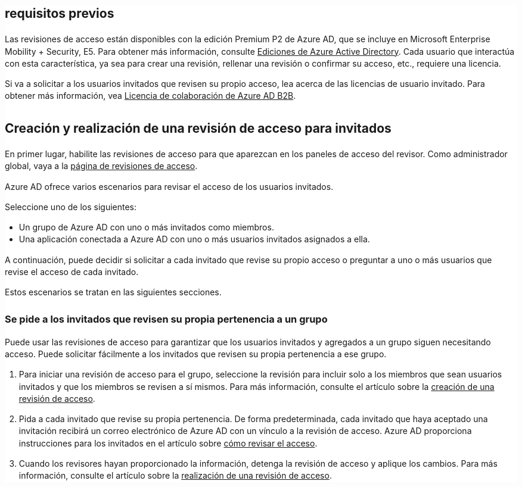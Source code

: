## <a name="prerequisites"></a>requisitos previos 


Las revisiones de acceso están disponibles con la edición Premium P2 de Azure AD, que se incluye en Microsoft Enterprise Mobility + Security, E5. Para obtener más información, consulte [Ediciones de Azure Active Directory](active-directory-editions.md). Cada usuario que interactúa con esta característica, ya sea para crear una revisión, rellenar una revisión o confirmar su acceso, etc., requiere una licencia. 

Si va a solicitar a los usuarios invitados que revisen su propio acceso, lea acerca de las licencias de usuario invitado. Para obtener más información, vea [Licencia de colaboración de Azure AD B2B](active-directory-b2b-licensing.md).

## <a name="create-and-perform-an-access-review-for-guests"></a>Creación y realización de una revisión de acceso para invitados

En primer lugar, habilite las revisiones de acceso para que aparezcan en los paneles de acceso del revisor. Como administrador global, vaya a la [página de revisiones de acceso](https://portal.azure.com/#blade/Microsoft_AAD_ERM/DashboardBlade/). 

Azure AD ofrece varios escenarios para revisar el acceso de los usuarios invitados.

Seleccione uno de los siguientes:

 - Un grupo de Azure AD con uno o más invitados como miembros.
 - Una aplicación conectada a Azure AD con uno o más usuarios invitados asignados a ella. 

A continuación, puede decidir si solicitar a cada invitado que revise su propio acceso o preguntar a uno o más usuarios que revise el acceso de cada invitado.

 Estos escenarios se tratan en las siguientes secciones.

### <a name="ask-guests-to-review-their-own-membership-in-a-group"></a>Se pide a los invitados que revisen su propia pertenencia a un grupo

Puede usar las revisiones de acceso para garantizar que los usuarios invitados y agregados a un grupo siguen necesitando acceso. Puede solicitar fácilmente a los invitados que revisen su propia pertenencia a ese grupo.

1. Para iniciar una revisión de acceso para el grupo, seleccione la revisión para incluir solo a los miembros que sean usuarios invitados y que los miembros se revisen a sí mismos. Para más información, consulte el artículo sobre la [creación de una revisión de acceso](active-directory-azure-ad-controls-create-access-review.md).

2. Pida a cada invitado que revise su propia pertenencia. De forma predeterminada, cada invitado que haya aceptado una invitación recibirá un correo electrónico de Azure AD con un vínculo a la revisión de acceso. Azure AD proporciona instrucciones para los invitados en el artículo sobre [cómo revisar el acceso](active-directory-azure-ad-controls-perform-access-review.md).

3. Cuando los revisores hayan proporcionado la información, detenga la revisión de acceso y aplique los cambios. Para más información, consulte el artículo sobre la [realización de una revisión de acceso](active-directory-azure-ad-controls-complete-access-review.md).
